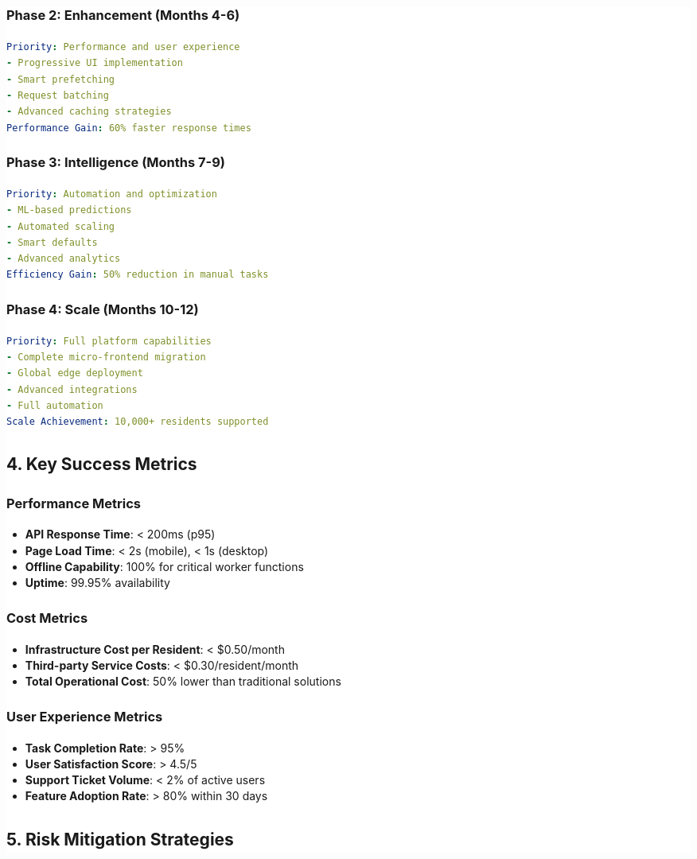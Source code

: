 ### Phase 2: Enhancement (Months 4-6)
```yaml
Priority: Performance and user experience
- Progressive UI implementation
- Smart prefetching
- Request batching
- Advanced caching strategies
Performance Gain: 60% faster response times
```

### Phase 3: Intelligence (Months 7-9)
```yaml
Priority: Automation and optimization
- ML-based predictions
- Automated scaling
- Smart defaults
- Advanced analytics
Efficiency Gain: 50% reduction in manual tasks
```

### Phase 4: Scale (Months 10-12)
```yaml
Priority: Full platform capabilities
- Complete micro-frontend migration
- Global edge deployment
- Advanced integrations
- Full automation
Scale Achievement: 10,000+ residents supported
```

## 4. Key Success Metrics

### Performance Metrics
- **API Response Time**: < 200ms (p95)
- **Page Load Time**: < 2s (mobile), < 1s (desktop)
- **Offline Capability**: 100% for critical worker functions
- **Uptime**: 99.95% availability

### Cost Metrics
- **Infrastructure Cost per Resident**: < $0.50/month
- **Third-party Service Costs**: < $0.30/resident/month
- **Total Operational Cost**: 50% lower than traditional solutions

### User Experience Metrics
- **Task Completion Rate**: > 95%
- **User Satisfaction Score**: > 4.5/5
- **Support Ticket Volume**: < 2% of active users
- **Feature Adoption Rate**: > 80% within 30 days

## 5. Risk Mitigation Strategies
